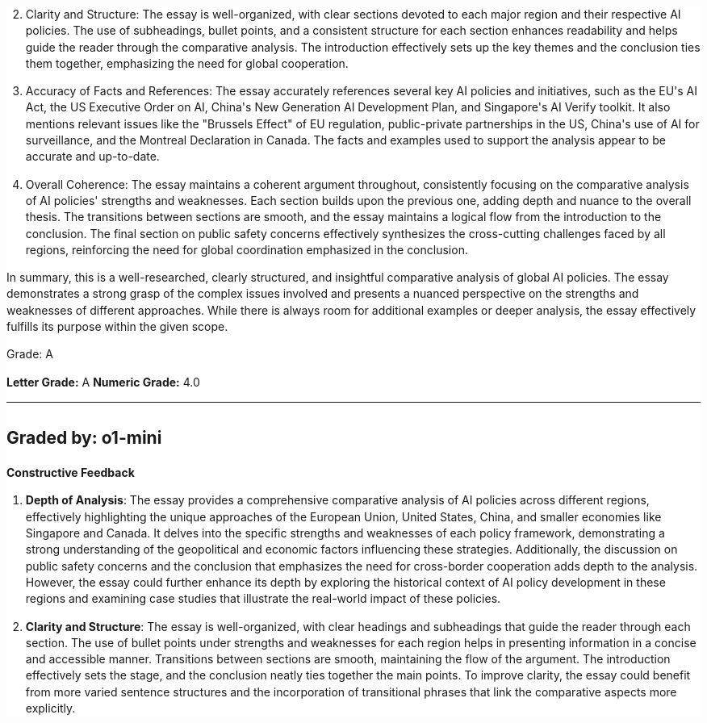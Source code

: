 2) Clarity and Structure: The essay is well-organized, with clear sections devoted to each major region and their respective AI policies. The use of subheadings, bullet points, and a consistent structure for each section enhances readability and helps guide the reader through the comparative analysis. The introduction effectively sets up the key themes and the conclusion ties them together, emphasizing the need for global cooperation. 

3) Accuracy of Facts and References: The essay accurately references several key AI policies and initiatives, such as the EU's AI Act, the US Executive Order on AI, China's New Generation AI Development Plan, and Singapore's AI Verify toolkit. It also mentions relevant issues like the "Brussels Effect" of EU regulation, public-private partnerships in the US, China's use of AI for surveillance, and the Montreal Declaration in Canada. The facts and examples used to support the analysis appear to be accurate and up-to-date.

4) Overall Coherence: The essay maintains a coherent argument throughout, consistently focusing on the comparative analysis of AI policies' strengths and weaknesses. Each section builds upon the previous one, adding depth and nuance to the overall thesis. The transitions between sections are smooth, and the essay maintains a logical flow from the introduction to the conclusion. The final section on public safety concerns effectively synthesizes the cross-cutting challenges faced by all regions, reinforcing the need for global coordination emphasized in the conclusion.

In summary, this is a well-researched, clearly structured, and insightful comparative analysis of global AI policies. The essay demonstrates a strong grasp of the complex issues involved and presents a nuanced perspective on the strengths and weaknesses of different approaches. While there is always room for additional examples or deeper analysis, the essay effectively fulfills its purpose within the given scope.

Grade: A

**Letter Grade:** A
**Numeric Grade:** 4.0

---

## Graded by: o1-mini

**Constructive Feedback**

1. **Depth of Analysis**: The essay provides a comprehensive comparative analysis of AI policies across different regions, effectively highlighting the unique approaches of the European Union, United States, China, and smaller economies like Singapore and Canada. It delves into the specific strengths and weaknesses of each policy framework, demonstrating a strong understanding of the geopolitical and economic factors influencing these strategies. Additionally, the discussion on public safety concerns and the conclusion that emphasizes the need for cross-border cooperation adds depth to the analysis. However, the essay could further enhance its depth by exploring the historical context of AI policy development in these regions and examining case studies that illustrate the real-world impact of these policies.

2. **Clarity and Structure**: The essay is well-organized, with clear headings and subheadings that guide the reader through each section. The use of bullet points under strengths and weaknesses for each region helps in presenting information in a concise and accessible manner. Transitions between sections are smooth, maintaining the flow of the argument. The introduction effectively sets the stage, and the conclusion neatly ties together the main points. To improve clarity, the essay could benefit from more varied sentence structures and the incorporation of transitional phrases that link the comparative aspects more explicitly.
